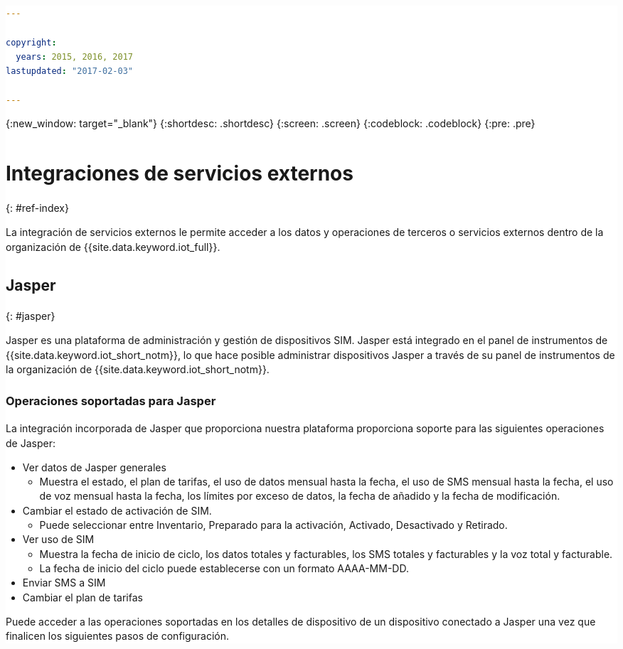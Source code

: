 ```yaml
---

copyright:
  years: 2015, 2016, 2017
lastupdated: "2017-02-03"

---
```


{:new_window: target="_blank"}
{:shortdesc: .shortdesc}
{:screen: .screen}
{:codeblock: .codeblock}
{:pre: .pre}

# Integraciones de servicios externos
{: #ref-index}

La integración de servicios externos le permite acceder a los datos y operaciones de terceros o servicios externos dentro de la organización de {{site.data.keyword.iot_full}}.

## Jasper
{: #jasper}

Jasper es una plataforma de administración y gestión de dispositivos SIM. Jasper está integrado en el panel de instrumentos de {{site.data.keyword.iot_short_notm}}, lo que hace posible administrar dispositivos Jasper a través de su panel de instrumentos de la organización de {{site.data.keyword.iot_short_notm}}.

### Operaciones soportadas para Jasper

La integración incorporada de Jasper que proporciona nuestra plataforma proporciona soporte para las siguientes operaciones de Jasper:

- Ver datos de Jasper generales
  - Muestra el estado, el plan de tarifas, el uso de datos mensual hasta la fecha, el uso de SMS mensual hasta la fecha, el uso de voz mensual hasta la fecha, los límites por exceso de datos, la fecha de añadido y la fecha de modificación.
- Cambiar el estado de activación de SIM.
  - Puede seleccionar entre Inventario, Preparado para la activación, Activado, Desactivado y Retirado.
- Ver uso de SIM
  - Muestra la fecha de inicio de ciclo, los datos totales y facturables, los SMS totales y facturables y la voz total y facturable.
  - La fecha de inicio del ciclo puede establecerse con un formato AAAA-MM-DD.
- Enviar SMS a SIM
- Cambiar el plan de tarifas

Puede acceder a las operaciones soportadas en los detalles de dispositivo de un dispositivo conectado a Jasper una vez que finalicen los siguientes pasos de configuración.
